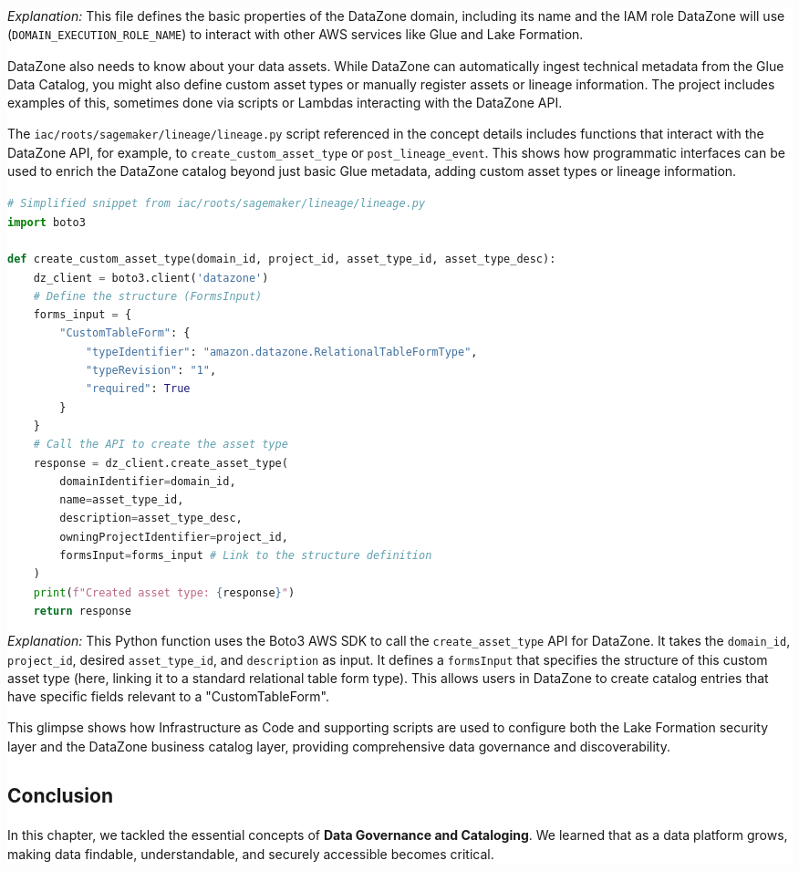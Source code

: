 *Explanation:* This file defines the basic properties of the DataZone domain, including its name and the IAM role DataZone will use (`DOMAIN_EXECUTION_ROLE_NAME`) to interact with other AWS services like Glue and Lake Formation.

DataZone also needs to know about your data assets. While DataZone can automatically ingest technical metadata from the Glue Data Catalog, you might also define custom asset types or manually register assets or lineage information. The project includes examples of this, sometimes done via scripts or Lambdas interacting with the DataZone API.

The `iac/roots/sagemaker/lineage/lineage.py` script referenced in the concept details includes functions that interact with the DataZone API, for example, to `create_custom_asset_type` or `post_lineage_event`. This shows how programmatic interfaces can be used to enrich the DataZone catalog beyond just basic Glue metadata, adding custom asset types or lineage information.

```python
# Simplified snippet from iac/roots/sagemaker/lineage/lineage.py
import boto3

def create_custom_asset_type(domain_id, project_id, asset_type_id, asset_type_desc):
    dz_client = boto3.client('datazone')
    # Define the structure (FormsInput)
    forms_input = {
        "CustomTableForm": {
            "typeIdentifier": "amazon.datazone.RelationalTableFormType",
            "typeRevision": "1",
            "required": True
        }
    }
    # Call the API to create the asset type
    response = dz_client.create_asset_type(
        domainIdentifier=domain_id,
        name=asset_type_id,
        description=asset_type_desc,
        owningProjectIdentifier=project_id,
        formsInput=forms_input # Link to the structure definition
    )
    print(f"Created asset type: {response}")
    return response
```

*Explanation:* This Python function uses the Boto3 AWS SDK to call the `create_asset_type` API for DataZone. It takes the `domain_id`, `project_id`, desired `asset_type_id`, and `description` as input. It defines a `formsInput` that specifies the structure of this custom asset type (here, linking it to a standard relational table form type). This allows users in DataZone to create catalog entries that have specific fields relevant to a "CustomTableForm".

This glimpse shows how Infrastructure as Code and supporting scripts are used to configure both the Lake Formation security layer and the DataZone business catalog layer, providing comprehensive data governance and discoverability.

## Conclusion

In this chapter, we tackled the essential concepts of **Data Governance and Cataloging**. We learned that as a data platform grows, making data findable, understandable, and securely accessible becomes critical.
